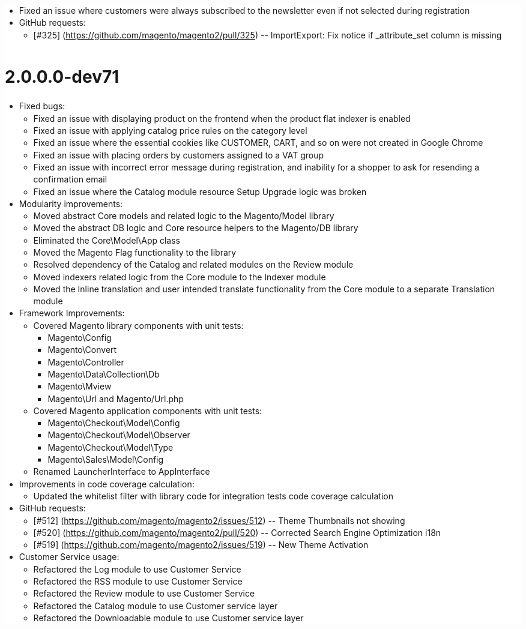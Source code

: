   * Fixed an issue where customers were always subscribed to the newsletter even if not selected during registration
* GitHub requests:
  * [#325] (https://github.com/magento/magento2/pull/325) -- ImportExport: Fix notice if _attribute_set column is missing

2.0.0.0-dev71
=============
* Fixed bugs:
  * Fixed an issue with displaying product on the frontend when the product flat indexer is enabled
  * Fixed an issue with applying catalog price rules on the category level
  * Fixed an issue where the essential cookies like CUSTOMER, CART, and so on were not created in Google Chrome
  * Fixed an issue with placing orders by customers assigned to a VAT group
  * Fixed an issue with incorrect error message during registration, and inability for a shopper to ask for resending a confirmation email
  * Fixed an issue where the Catalog module resource Setup Upgrade logic was broken
* Modularity improvements:
  * Moved abstract Core models and related logic to the Magento/Model library
  * Moved the abstract DB logic and Core resource helpers to the Magento/DB library
  * Eliminated the Core\Model\App class
  * Moved the Magento Flag functionality to the library
  * Resolved dependency of the Catalog and related modules on the Review module
  * Moved indexers related logic from the Core module to the Indexer module
  * Moved the Inline translation and user intended translate functionality from the Core module to a separate Translation module
* Framework Improvements:
  * Covered Magento library components with unit tests:
     * Magento\Config
     * Magento\Convert
     * Magento\Controller
     * Magento\Data\Collection\Db
     * Magento\Mview
     * Magento\Url and Magento/Url.php
  * Covered Magento application components with unit tests:
     * Magento\Checkout\Model\Config
     * Magento\Checkout\Model\Observer
     * Magento\Checkout\Model\Type
     * Magento\Sales\Model\Config
  * Renamed LauncherInterface to AppInterface
* Improvements in code coverage calculation:
  * Updated the whitelist filter with library code for integration tests code coverage calculation
* GitHub requests:
  * [#512] (https://github.com/magento/magento2/issues/512) -- Theme Thumbnails not showing
  * [#520] (https://github.com/magento/magento2/pull/520) -- Corrected Search Engine Optimization i18n
  * [#519] (https://github.com/magento/magento2/issues/519) -- New Theme Activation
* Customer Service usage:
  * Refactored the Log module to use Customer Service
  * Refactored the RSS module to use Customer Service
  * Refactored the Review module to use Customer Service
  * Refactored the Catalog module to use Customer service layer
  * Refactored the Downloadable module to use Customer service layer
